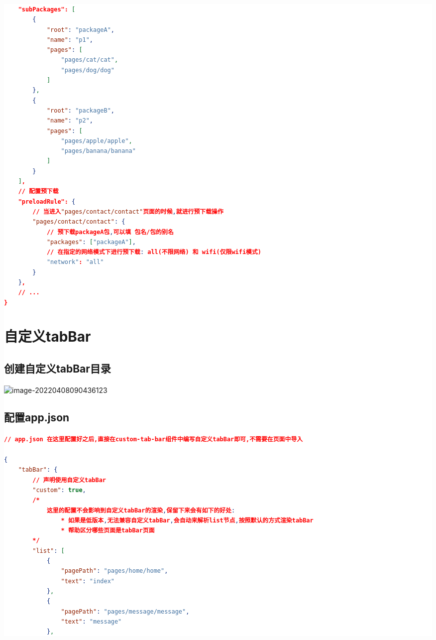 ```json
	"subPackages": [
		{
			"root": "packageA",
			"name": "p1",
			"pages": [
				"pages/cat/cat",
				"pages/dog/dog"
			]
		},
		{
			"root": "packageB",
			"name": "p2",
			"pages": [
				"pages/apple/apple",
				"pages/banana/banana"
			]
		}
	],
    // 配置预下载
	"preloadRule": {
        // 当进入"pages/contact/contact"页面的时候,就进行预下载操作
		"pages/contact/contact": {
            // 预下载packageA包,可以填 包名/包的别名
			"packages": ["packageA"],
            // 在指定的网络模式下进行预下载: all(不限网络) 和 wifi(仅限wifi模式)
			"network": "all"
		}
	},
    // ...
}
```

# 自定义tabBar

## 创建自定义tabBar目录

![image-20220408090436123](https://note-sun.oss-cn-shanghai.aliyuncs.com/image/202204211658690.png)

## 配置app.json

```json
// app.json 在这里配置好之后,直接在custom-tab-bar组件中编写自定义tabBar即可,不需要在页面中导入

{
	"tabBar": {
        // 声明使用自定义tabBar
		"custom": true,
        /*
        	这里的配置不会影响到自定义tabBar的渲染,保留下来会有如下的好处:
        		* 如果是低版本,无法兼容自定义tabBar,会自动来解析list节点,按照默认的方式渲染tabBar
        		* 帮助区分哪些页面是tabBar页面
        */
		"list": [
			{
				"pagePath": "pages/home/home",
				"text": "index"
			},
			{
				"pagePath": "pages/message/message",
				"text": "message"
			},
```